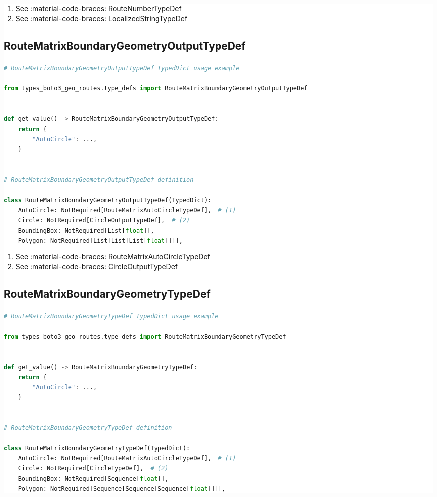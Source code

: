 1. See [:material-code-braces: RouteNumberTypeDef](./type_defs.md#routenumbertypedef)
2. See [:material-code-braces: LocalizedStringTypeDef](./type_defs.md#localizedstringtypedef)

## RouteMatrixBoundaryGeometryOutputTypeDef

```python
# RouteMatrixBoundaryGeometryOutputTypeDef TypedDict usage example

from types_boto3_geo_routes.type_defs import RouteMatrixBoundaryGeometryOutputTypeDef


def get_value() -> RouteMatrixBoundaryGeometryOutputTypeDef:
    return {
        "AutoCircle": ...,
    }


# RouteMatrixBoundaryGeometryOutputTypeDef definition

class RouteMatrixBoundaryGeometryOutputTypeDef(TypedDict):
    AutoCircle: NotRequired[RouteMatrixAutoCircleTypeDef],  # (1)
    Circle: NotRequired[CircleOutputTypeDef],  # (2)
    BoundingBox: NotRequired[List[float]],
    Polygon: NotRequired[List[List[List[float]]]],
```

1. See [:material-code-braces: RouteMatrixAutoCircleTypeDef](./type_defs.md#routematrixautocircletypedef)
2. See [:material-code-braces: CircleOutputTypeDef](./type_defs.md#circleoutputtypedef)

## RouteMatrixBoundaryGeometryTypeDef

```python
# RouteMatrixBoundaryGeometryTypeDef TypedDict usage example

from types_boto3_geo_routes.type_defs import RouteMatrixBoundaryGeometryTypeDef


def get_value() -> RouteMatrixBoundaryGeometryTypeDef:
    return {
        "AutoCircle": ...,
    }


# RouteMatrixBoundaryGeometryTypeDef definition

class RouteMatrixBoundaryGeometryTypeDef(TypedDict):
    AutoCircle: NotRequired[RouteMatrixAutoCircleTypeDef],  # (1)
    Circle: NotRequired[CircleTypeDef],  # (2)
    BoundingBox: NotRequired[Sequence[float]],
    Polygon: NotRequired[Sequence[Sequence[Sequence[float]]]],
```
